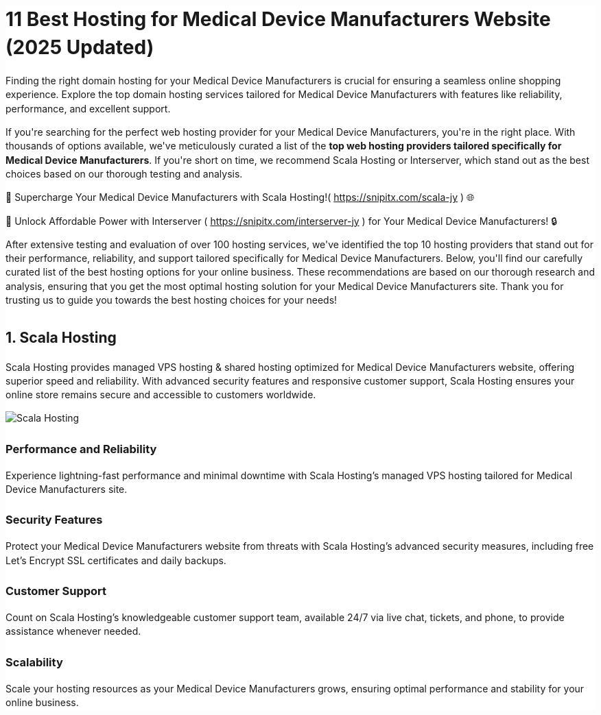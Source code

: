 # 11 Best Hosting for Medical Device Manufacturers Website (2025 Updated)

Finding the right domain hosting for your Medical Device Manufacturers is crucial for ensuring a seamless online shopping experience. Explore the top domain hosting services tailored for Medical Device Manufacturers with features like reliability, performance, and excellent support.

If you're searching for the perfect web hosting provider for your Medical Device Manufacturers, you're in the right place. With thousands of options available, we've meticulously curated a list of the **top web hosting providers tailored specifically for Medical Device Manufacturers**. If you're short on time, we recommend Scala Hosting or Interserver, which stand out as the best choices based on our thorough testing and analysis.

🚀 Supercharge Your Medical Device Manufacturers with Scala Hosting!( https://snipitx.com/scala-jy ) 🌐 

💸 Unlock Affordable Power with Interserver ( https://snipitx.com/interserver-jy ) for Your Medical Device Manufacturers! 🔒

After extensive testing and evaluation of over 100 hosting services, we've identified the top 10 hosting providers that stand out for their performance, reliability, and support tailored specifically for Medical Device Manufacturers. Below, you'll find our carefully curated list of the best hosting options for your online business. These recommendations are based on our thorough research and analysis, ensuring that you get the most optimal hosting solution for your Medical Device Manufacturers site. Thank you for trusting us to guide you towards the best hosting choices for your needs!

## 1. Scala Hosting

Scala Hosting provides managed VPS hosting & shared hosting optimized for Medical Device Manufacturers website, offering superior speed and reliability. With advanced security features and responsive customer support, Scala Hosting ensures your online store remains secure and accessible to customers worldwide.

![Scala Hosting](https://i.imgur.com/uJ5JIK3.png "Scala Web Hosting")

### Performance and Reliability
Experience lightning-fast performance and minimal downtime with Scala Hosting’s managed VPS hosting tailored for Medical Device Manufacturers site.

### Security Features
Protect your Medical Device Manufacturers website from threats with Scala Hosting’s advanced security measures, including free Let’s Encrypt SSL certificates and daily backups.

### Customer Support
Count on Scala Hosting’s knowledgeable customer support team, available 24/7 via live chat, tickets, and phone, to provide assistance whenever needed.

### Scalability
Scale your hosting resources as your Medical Device Manufacturers grows, ensuring optimal performance and stability for your online business.

